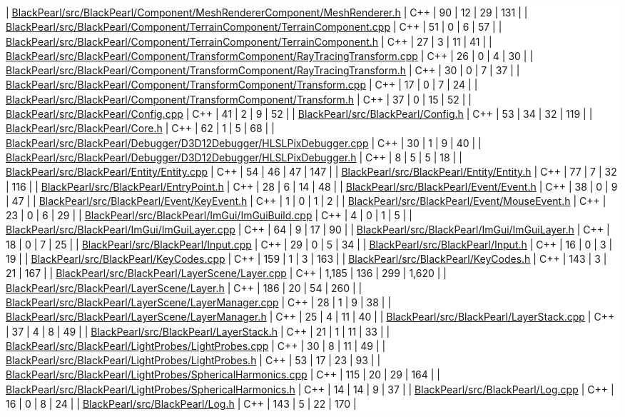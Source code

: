 | [BlackPearl/src/BlackPearl/Component/MeshRendererComponent/MeshRenderer.h](/BlackPearl/src/BlackPearl/Component/MeshRendererComponent/MeshRenderer.h) | C++ | 90 | 12 | 29 | 131 |
| [BlackPearl/src/BlackPearl/Component/TerrainComponent/TerrainComponent.cpp](/BlackPearl/src/BlackPearl/Component/TerrainComponent/TerrainComponent.cpp) | C++ | 51 | 0 | 6 | 57 |
| [BlackPearl/src/BlackPearl/Component/TerrainComponent/TerrainComponent.h](/BlackPearl/src/BlackPearl/Component/TerrainComponent/TerrainComponent.h) | C++ | 27 | 3 | 11 | 41 |
| [BlackPearl/src/BlackPearl/Component/TransformComponent/RayTracingTransform.cpp](/BlackPearl/src/BlackPearl/Component/TransformComponent/RayTracingTransform.cpp) | C++ | 26 | 0 | 4 | 30 |
| [BlackPearl/src/BlackPearl/Component/TransformComponent/RayTracingTransform.h](/BlackPearl/src/BlackPearl/Component/TransformComponent/RayTracingTransform.h) | C++ | 30 | 0 | 7 | 37 |
| [BlackPearl/src/BlackPearl/Component/TransformComponent/Transform.cpp](/BlackPearl/src/BlackPearl/Component/TransformComponent/Transform.cpp) | C++ | 17 | 0 | 7 | 24 |
| [BlackPearl/src/BlackPearl/Component/TransformComponent/Transform.h](/BlackPearl/src/BlackPearl/Component/TransformComponent/Transform.h) | C++ | 37 | 0 | 15 | 52 |
| [BlackPearl/src/BlackPearl/Config.cpp](/BlackPearl/src/BlackPearl/Config.cpp) | C++ | 41 | 2 | 9 | 52 |
| [BlackPearl/src/BlackPearl/Config.h](/BlackPearl/src/BlackPearl/Config.h) | C++ | 53 | 34 | 32 | 119 |
| [BlackPearl/src/BlackPearl/Core.h](/BlackPearl/src/BlackPearl/Core.h) | C++ | 62 | 1 | 5 | 68 |
| [BlackPearl/src/BlackPearl/Debugger/D3D12Debugger/HLSLPixDebugger.cpp](/BlackPearl/src/BlackPearl/Debugger/D3D12Debugger/HLSLPixDebugger.cpp) | C++ | 30 | 1 | 9 | 40 |
| [BlackPearl/src/BlackPearl/Debugger/D3D12Debugger/HLSLPixDebugger.h](/BlackPearl/src/BlackPearl/Debugger/D3D12Debugger/HLSLPixDebugger.h) | C++ | 8 | 5 | 5 | 18 |
| [BlackPearl/src/BlackPearl/Entity/Entity.cpp](/BlackPearl/src/BlackPearl/Entity/Entity.cpp) | C++ | 54 | 46 | 47 | 147 |
| [BlackPearl/src/BlackPearl/Entity/Entity.h](/BlackPearl/src/BlackPearl/Entity/Entity.h) | C++ | 77 | 7 | 32 | 116 |
| [BlackPearl/src/BlackPearl/EntryPoint.h](/BlackPearl/src/BlackPearl/EntryPoint.h) | C++ | 28 | 6 | 14 | 48 |
| [BlackPearl/src/BlackPearl/Event/Event.h](/BlackPearl/src/BlackPearl/Event/Event.h) | C++ | 38 | 0 | 9 | 47 |
| [BlackPearl/src/BlackPearl/Event/KeyEvent.h](/BlackPearl/src/BlackPearl/Event/KeyEvent.h) | C++ | 1 | 0 | 1 | 2 |
| [BlackPearl/src/BlackPearl/Event/MouseEvent.h](/BlackPearl/src/BlackPearl/Event/MouseEvent.h) | C++ | 23 | 0 | 6 | 29 |
| [BlackPearl/src/BlackPearl/ImGui/ImGuiBuild.cpp](/BlackPearl/src/BlackPearl/ImGui/ImGuiBuild.cpp) | C++ | 4 | 0 | 1 | 5 |
| [BlackPearl/src/BlackPearl/ImGui/ImGuiLayer.cpp](/BlackPearl/src/BlackPearl/ImGui/ImGuiLayer.cpp) | C++ | 64 | 9 | 17 | 90 |
| [BlackPearl/src/BlackPearl/ImGui/ImGuiLayer.h](/BlackPearl/src/BlackPearl/ImGui/ImGuiLayer.h) | C++ | 18 | 0 | 7 | 25 |
| [BlackPearl/src/BlackPearl/Input.cpp](/BlackPearl/src/BlackPearl/Input.cpp) | C++ | 29 | 0 | 5 | 34 |
| [BlackPearl/src/BlackPearl/Input.h](/BlackPearl/src/BlackPearl/Input.h) | C++ | 16 | 0 | 3 | 19 |
| [BlackPearl/src/BlackPearl/KeyCodes.cpp](/BlackPearl/src/BlackPearl/KeyCodes.cpp) | C++ | 159 | 1 | 3 | 163 |
| [BlackPearl/src/BlackPearl/KeyCodes.h](/BlackPearl/src/BlackPearl/KeyCodes.h) | C++ | 143 | 3 | 21 | 167 |
| [BlackPearl/src/BlackPearl/LayerScene/Layer.cpp](/BlackPearl/src/BlackPearl/LayerScene/Layer.cpp) | C++ | 1,185 | 136 | 299 | 1,620 |
| [BlackPearl/src/BlackPearl/LayerScene/Layer.h](/BlackPearl/src/BlackPearl/LayerScene/Layer.h) | C++ | 186 | 20 | 54 | 260 |
| [BlackPearl/src/BlackPearl/LayerScene/LayerManager.cpp](/BlackPearl/src/BlackPearl/LayerScene/LayerManager.cpp) | C++ | 28 | 1 | 9 | 38 |
| [BlackPearl/src/BlackPearl/LayerScene/LayerManager.h](/BlackPearl/src/BlackPearl/LayerScene/LayerManager.h) | C++ | 25 | 4 | 11 | 40 |
| [BlackPearl/src/BlackPearl/LayerStack.cpp](/BlackPearl/src/BlackPearl/LayerStack.cpp) | C++ | 37 | 4 | 8 | 49 |
| [BlackPearl/src/BlackPearl/LayerStack.h](/BlackPearl/src/BlackPearl/LayerStack.h) | C++ | 21 | 1 | 11 | 33 |
| [BlackPearl/src/BlackPearl/LightProbes/LightProbes.cpp](/BlackPearl/src/BlackPearl/LightProbes/LightProbes.cpp) | C++ | 30 | 8 | 11 | 49 |
| [BlackPearl/src/BlackPearl/LightProbes/LightProbes.h](/BlackPearl/src/BlackPearl/LightProbes/LightProbes.h) | C++ | 53 | 17 | 23 | 93 |
| [BlackPearl/src/BlackPearl/LightProbes/SphericalHarmonics.cpp](/BlackPearl/src/BlackPearl/LightProbes/SphericalHarmonics.cpp) | C++ | 115 | 20 | 29 | 164 |
| [BlackPearl/src/BlackPearl/LightProbes/SphericalHarmonics.h](/BlackPearl/src/BlackPearl/LightProbes/SphericalHarmonics.h) | C++ | 14 | 14 | 9 | 37 |
| [BlackPearl/src/BlackPearl/Log.cpp](/BlackPearl/src/BlackPearl/Log.cpp) | C++ | 16 | 0 | 8 | 24 |
| [BlackPearl/src/BlackPearl/Log.h](/BlackPearl/src/BlackPearl/Log.h) | C++ | 143 | 5 | 22 | 170 |